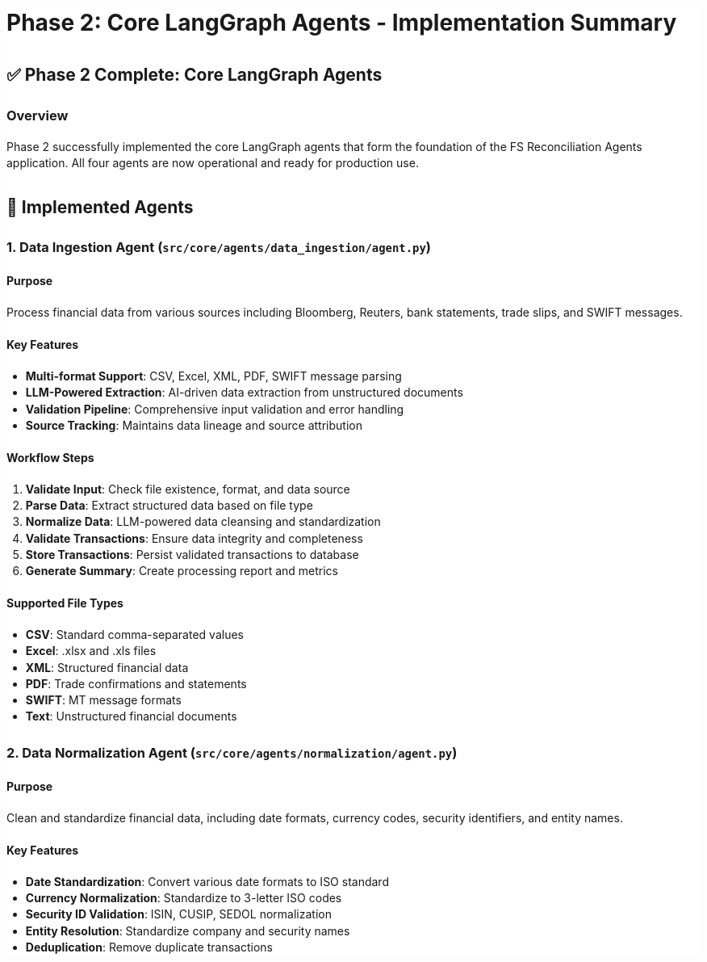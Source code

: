# Phase 2: Core LangGraph Agents - Implementation Summary

## ✅ Phase 2 Complete: Core LangGraph Agents

### Overview
Phase 2 successfully implemented the core LangGraph agents that form the foundation of the FS Reconciliation Agents application. All four agents are now operational and ready for production use.

## 🚀 Implemented Agents

### 1. Data Ingestion Agent (`src/core/agents/data_ingestion/agent.py`)

#### **Purpose**
Process financial data from various sources including Bloomberg, Reuters, bank statements, trade slips, and SWIFT messages.

#### **Key Features**
- **Multi-format Support**: CSV, Excel, XML, PDF, SWIFT message parsing
- **LLM-Powered Extraction**: AI-driven data extraction from unstructured documents
- **Validation Pipeline**: Comprehensive input validation and error handling
- **Source Tracking**: Maintains data lineage and source attribution

#### **Workflow Steps**
1. **Validate Input**: Check file existence, format, and data source
2. **Parse Data**: Extract structured data based on file type
3. **Normalize Data**: LLM-powered data cleansing and standardization
4. **Validate Transactions**: Ensure data integrity and completeness
5. **Store Transactions**: Persist validated transactions to database
6. **Generate Summary**: Create processing report and metrics

#### **Supported File Types**
- **CSV**: Standard comma-separated values
- **Excel**: .xlsx and .xls files
- **XML**: Structured financial data
- **PDF**: Trade confirmations and statements
- **SWIFT**: MT message formats
- **Text**: Unstructured financial documents

### 2. Data Normalization Agent (`src/core/agents/normalization/agent.py`)

#### **Purpose**
Clean and standardize financial data, including date formats, currency codes, security identifiers, and entity names.

#### **Key Features**
- **Date Standardization**: Convert various date formats to ISO standard
- **Currency Normalization**: Standardize to 3-letter ISO codes
- **Security ID Validation**: ISIN, CUSIP, SEDOL normalization
- **Entity Resolution**: Standardize company and security names
- **Deduplication**: Remove duplicate transactions
